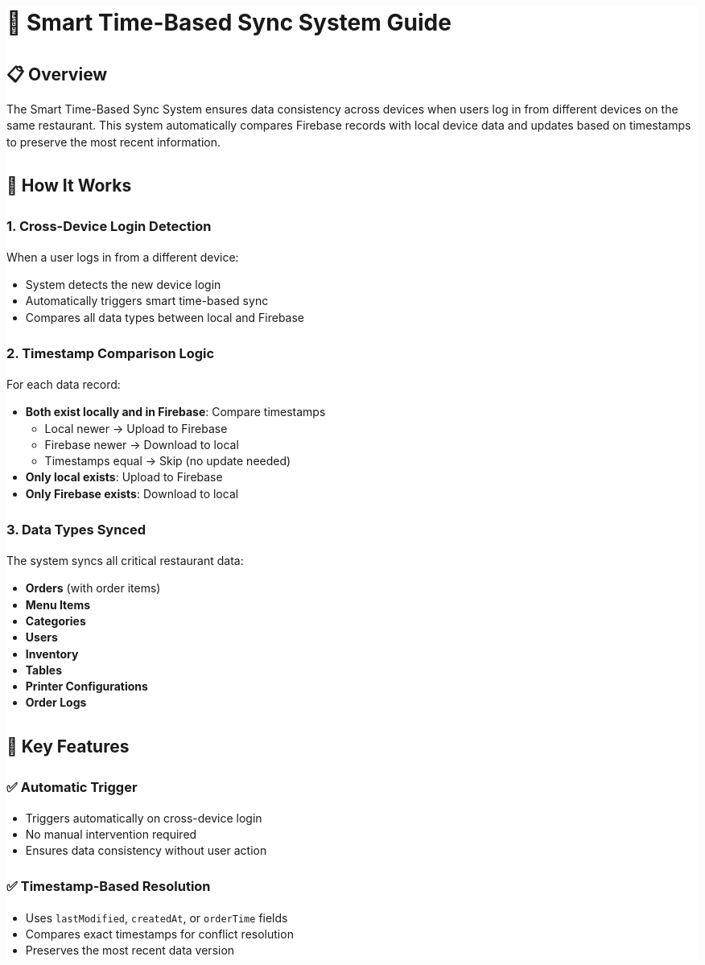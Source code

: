 # 🚀 Smart Time-Based Sync System Guide

## 📋 **Overview**

The Smart Time-Based Sync System ensures data consistency across devices when users log in from different devices on the same restaurant. This system automatically compares Firebase records with local device data and updates based on timestamps to preserve the most recent information.

## 🔄 **How It Works**

### **1. Cross-Device Login Detection**
When a user logs in from a different device:
- System detects the new device login
- Automatically triggers smart time-based sync
- Compares all data types between local and Firebase

### **2. Timestamp Comparison Logic**
For each data record:
- **Both exist locally and in Firebase**: Compare timestamps
  - Local newer → Upload to Firebase
  - Firebase newer → Download to local
  - Timestamps equal → Skip (no update needed)
- **Only local exists**: Upload to Firebase
- **Only Firebase exists**: Download to local

### **3. Data Types Synced**
The system syncs all critical restaurant data:
- **Orders** (with order items)
- **Menu Items**
- **Categories**
- **Users**
- **Inventory**
- **Tables**
- **Printer Configurations**
- **Order Logs**

## 🎯 **Key Features**

### **✅ Automatic Trigger**
- Triggers automatically on cross-device login
- No manual intervention required
- Ensures data consistency without user action

### **✅ Timestamp-Based Resolution**
- Uses `lastModified`, `createdAt`, or `orderTime` fields
- Compares exact timestamps for conflict resolution
- Preserves the most recent data version

